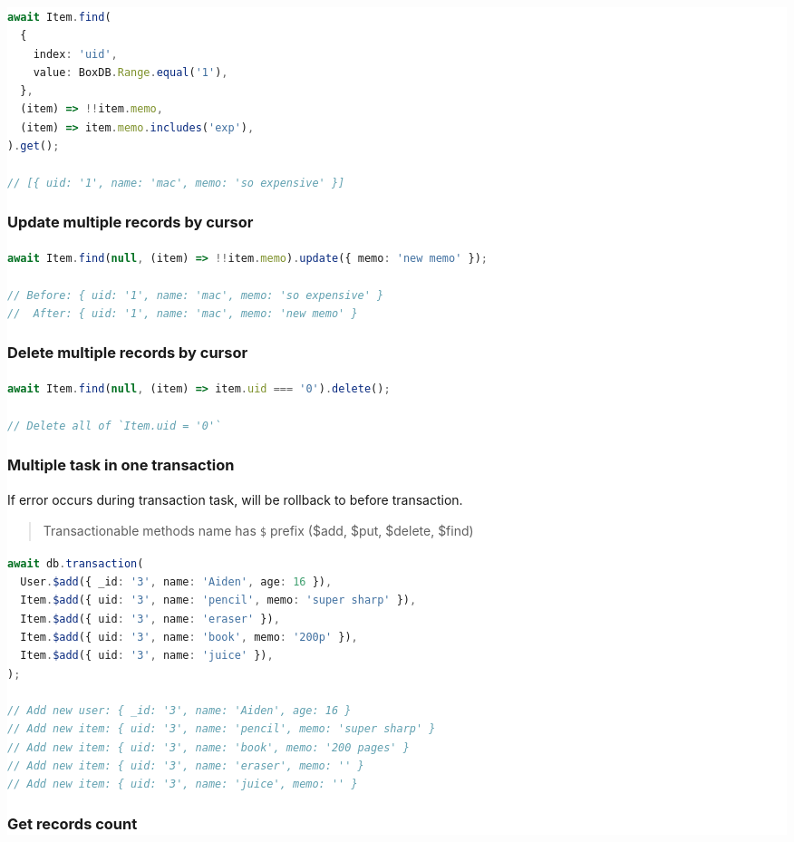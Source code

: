 ```typescript
await Item.find(
  {
    index: 'uid',
    value: BoxDB.Range.equal('1'),
  },
  (item) => !!item.memo,
  (item) => item.memo.includes('exp'),
).get();

// [{ uid: '1', name: 'mac', memo: 'so expensive' }]
```

### Update multiple records by cursor

```typescript
await Item.find(null, (item) => !!item.memo).update({ memo: 'new memo' });

// Before: { uid: '1', name: 'mac', memo: 'so expensive' }
//  After: { uid: '1', name: 'mac', memo: 'new memo' }
```

### Delete multiple records by cursor

```typescript
await Item.find(null, (item) => item.uid === '0').delete();

// Delete all of `Item.uid = '0'`
```

### Multiple task in one transaction

If error occurs during transaction task, will be rollback to before transaction.

> Transactionable methods name has `$` prefix ($add, $put, $delete, $find)

```typescript
await db.transaction(
  User.$add({ _id: '3', name: 'Aiden', age: 16 }),
  Item.$add({ uid: '3', name: 'pencil', memo: 'super sharp' }),
  Item.$add({ uid: '3', name: 'eraser' }),
  Item.$add({ uid: '3', name: 'book', memo: '200p' }),
  Item.$add({ uid: '3', name: 'juice' }),
);

// Add new user: { _id: '3', name: 'Aiden', age: 16 }
// Add new item: { uid: '3', name: 'pencil', memo: 'super sharp' }
// Add new item: { uid: '3', name: 'book', memo: '200 pages' }
// Add new item: { uid: '3', name: 'eraser', memo: '' }
// Add new item: { uid: '3', name: 'juice', memo: '' }
```

### Get records count
